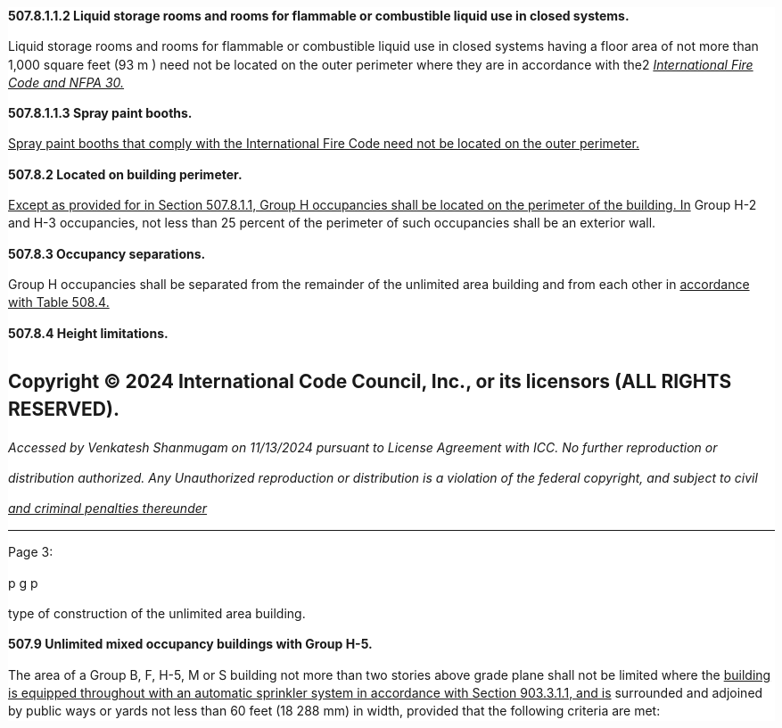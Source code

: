 
**507.8.1.1.2 Liquid storage rooms and rooms for flammable or combustible liquid use in closed systems.**


Liquid storage rooms and rooms for flammable or combustible liquid use in closed systems having a floor area of not
more than 1,000 square feet (93 m ) need not be located on the outer perimeter where they are in accordance with the2
_[International Fire Code and NFPA 30.](http://codes.iccsafe.org/#VACC2021P1_Ch35_PromICC_RefStdIFC_21)_


**507.8.1.1.3 Spray paint booths.**

[Spray paint booths that comply with the International Fire Code need not be located on the outer perimeter.](http://codes.iccsafe.org/#VACC2021P1_Ch35_PromICC_RefStdIFC_21)

**507.8.2 Located on building perimeter.**


[Except as provided for in Section 507.8.1.1, Group H occupancies shall be located on the perimeter of the building. In](http://codes.iccsafe.org/#VACC2021P1_Ch05_Sec507.8.1.1)
Group H-2 and H-3 occupancies, not less than 25 percent of the perimeter of such occupancies shall be an exterior wall.

**507.8.3 Occupancy separations.**

Group H occupancies shall be separated from the remainder of the unlimited area building and from each other in
[accordance with Table 508.4.](http://codes.iccsafe.org/#VACC2021P1_Ch05_Sec508.4_Tbl508.4)

**507.8.4 Height limitations.**

## Copyright © 2024 International Code Council, Inc., or its licensors (ALL RIGHTS RESERVED).

_Accessed by Venkatesh Shanmugam on 11/13/2024 pursuant to License Agreement with ICC. No further reproduction or_

_distribution authorized. Any Unauthorized reproduction or distribution is a violation of the federal copyright, and subject to civil_

_[and criminal penalties thereunder](http://codes.iccsafe.org/content/VACC2021P1/chapter-5-general-building-heights-and-areas#VACC2021P1_Ch05_Sec507)_


-----



Page 3:

p g p

type of construction of the unlimited area building.

**507.9 Unlimited mixed occupancy buildings with Group H-5.**

The area of a Group B, F, H-5, M or S building not more than two stories above grade plane shall not be limited where the
[building is equipped throughout with an automatic sprinkler system in accordance with Section 903.3.1.1, and is](http://codes.iccsafe.org/#VACC2021P1_Ch09_Sec903.3.1.1)
surrounded and adjoined by public ways or yards not less than 60 feet (18 288 mm) in width, provided that the following
criteria are met:
